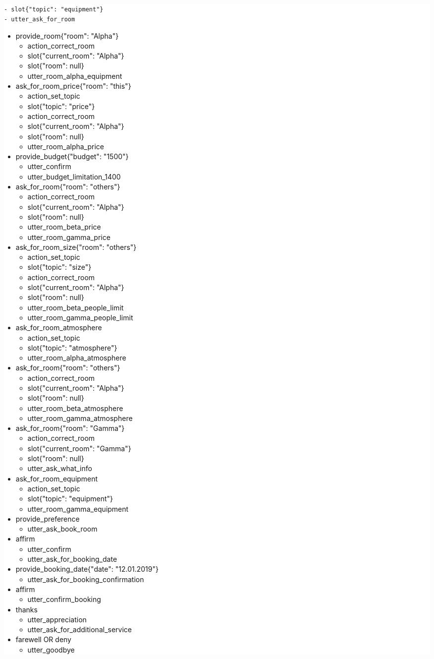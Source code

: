     - slot{"topic": "equipment"}
    - utter_ask_for_room
* provide_room{"room": "Alpha"}
    - action_correct_room
    - slot{"current_room": "Alpha"}
    - slot{"room": null}
    - utter_room_alpha_equipment
* ask_for_room_price{"room": "this"}
    - action_set_topic
    - slot{"topic": "price"}
    - action_correct_room
    - slot{"current_room": "Alpha"}
    - slot{"room": null}
    - utter_room_alpha_price
* provide_budget{"budget": "1500"}
    - utter_confirm
    - utter_budget_limitation_1400
* ask_for_room{"room": "others"}
    - action_correct_room
    - slot{"current_room": "Alpha"}
    - slot{"room": null}
    - utter_room_beta_price
    - utter_room_gamma_price
* ask_for_room_size{"room": "others"}
    - action_set_topic
    - slot{"topic": "size"}
    - action_correct_room
    - slot{"current_room": "Alpha"}
    - slot{"room": null}
    - utter_room_beta_people_limit
    - utter_room_gamma_people_limit
* ask_for_room_atmosphere
    - action_set_topic
    - slot{"topic": "atmosphere"}
    - utter_room_alpha_atmosphere
* ask_for_room{"room": "others"}
    - action_correct_room
    - slot{"current_room": "Alpha"}
    - slot{"room": null}
    - utter_room_beta_atmosphere
    - utter_room_gamma_atmosphere
* ask_for_room{"room": "Gamma"}
    - action_correct_room
    - slot{"current_room": "Gamma"}
    - slot{"room": null}
    - utter_ask_what_info
* ask_for_room_equipment
    - action_set_topic
    - slot{"topic": "equipment"}
    - utter_room_gamma_equipment
* provide_preference
    - utter_ask_book_room
* affirm
    - utter_confirm
    - utter_ask_for_booking_date
* provide_booking_date{"date": "12.01.2019"}
    - utter_ask_for_booking_confirmation
* affirm
    - utter_confirm_booking
* thanks
    - utter_appreciation
    - utter_ask_for_additional_service
* farewell OR deny
    - utter_goodbye